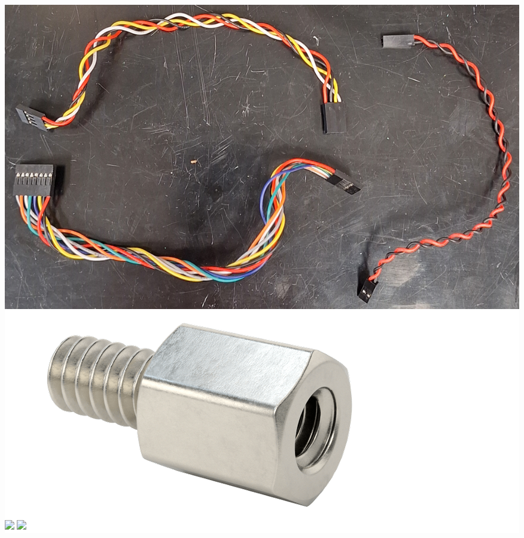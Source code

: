 ![](https://raw.githubusercontent.com/lafefspietz/MEMSduino/refs/heads/main/SP6T-COTS/cables.png)
![](https://raw.githubusercontent.com/lafefspietz/MEMSduino/refs/heads/main/SP6T-COTS/SP6T-COTS-DCDC-wiring.png)
![](https://raw.githubusercontent.com/lafefspietz/MEMSduino/refs/heads/main/SP6T-COTS/metal-box-lid-nodsub.png)
![](https://raw.githubusercontent.com/lafefspietz/MEMSduino/refs/heads/main/SP6T-COTS/4-40-standoffs-photo.png)